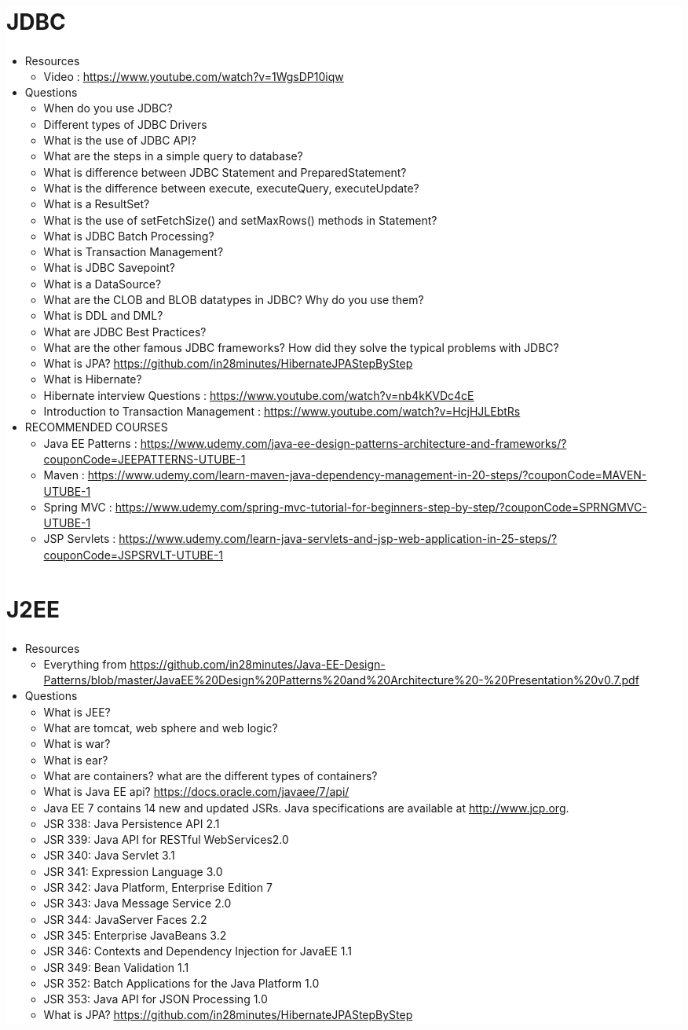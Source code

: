 # JDBC
- Resources
  - Video : https://www.youtube.com/watch?v=1WgsDP10iqw
- Questions
  - When do you use JDBC?
  - Different types of JDBC Drivers
  - What is the use of JDBC API?
  - What are the steps in a simple query to database? 
  - What is difference between JDBC Statement and PreparedStatement?
  - What is the difference between execute, executeQuery, executeUpdate?
  - What is a ResultSet?
  - What is the use of setFetchSize() and setMaxRows() methods in Statement?
  - What is JDBC Batch Processing?
  - What is Transaction Management?
  - What is JDBC Savepoint? 
  - What is a DataSource?
  - What are the CLOB and BLOB datatypes in JDBC? Why do you use them?
  - What is DDL and DML?
  - What are JDBC Best Practices?
  - What are the other famous JDBC frameworks? How did they solve the typical problems with JDBC?
  - What is JPA? https://github.com/in28minutes/HibernateJPAStepByStep
  - What is Hibernate?
  - Hibernate interview Questions : https://www.youtube.com/watch?v=nb4kKVDc4cE
  - Introduction to Transaction Management : https://www.youtube.com/watch?v=HcjHJLEbtRs
- RECOMMENDED COURSES
  - Java EE Patterns : https://www.udemy.com/java-ee-design-patterns-architecture-and-frameworks/?couponCode=JEEPATTERNS-UTUBE-1
  - Maven : https://www.udemy.com/learn-maven-java-dependency-management-in-20-steps/?couponCode=MAVEN-UTUBE-1
  - Spring MVC : https://www.udemy.com/spring-mvc-tutorial-for-beginners-step-by-step/?couponCode=SPRNGMVC-UTUBE-1
  - JSP Servlets : https://www.udemy.com/learn-java-servlets-and-jsp-web-application-in-25-steps/?couponCode=JSPSRVLT-UTUBE-1

# J2EE
- Resources
  - Everything from https://github.com/in28minutes/Java-EE-Design-Patterns/blob/master/JavaEE%20Design%20Patterns%20and%20Architecture%20-%20Presentation%20v0.7.pdf
- Questions
  - What is JEE?
  - What are tomcat, web sphere and web logic?
  - What is war?
  - What is ear?
  - What are containers? what are the different types of containers?
  - What is Java EE api? https://docs.oracle.com/javaee/7/api/
  - Java EE 7 contains 14 new and updated JSRs. Java specifications are available at http://www.jcp.org.
  - JSR 338: Java Persistence API 2.1
  - JSR 339: Java API for RESTful WebServices2.0
  - JSR 340: Java Servlet 3.1
  - JSR 341: Expression Language 3.0
  - JSR 342: Java Platform, Enterprise Edition 7
  - JSR 343: Java Message Service 2.0
  - JSR 344: JavaServer Faces 2.2
  - JSR 345: Enterprise JavaBeans 3.2
  - JSR 346: Contexts and Dependency Injection for JavaEE 1.1
  - JSR 349: Bean Validation 1.1
  - JSR 352: Batch Applications for the Java Platform 1.0
  - JSR 353: Java API for JSON Processing 1.0
  - What is JPA? https://github.com/in28minutes/HibernateJPAStepByStep
